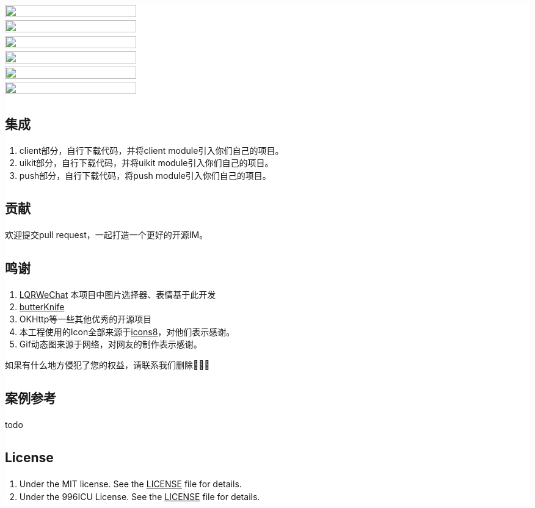 <img src="http://static.wildfirechat.cn/android-view6.png" width = 50% height = 50% />

<img src="http://static.wildfirechat.cn/android-view7.png" width = 50% height = 50% />

<img src="http://static.wildfirechat.cn/android-view8.png" width = 50% height = 50% />

<img src="http://static.wildfirechat.cn/android-view9.png" width = 50% height = 50% />

<img src="http://static.wildfirechat.cn/android-view10.png" width = 50% height = 50% />

<img src="http://static.wildfirechat.cn/android-view11.png" width = 50% height = 50% />


## 集成
1. client部分，自行下载代码，并将client module引入你们自己的项目。
2. uikit部分，自行下载代码，并将uikit module引入你们自己的项目。
3. push部分，自行下载代码，将push module引入你们自己的项目。

## 贡献
欢迎提交pull request，一起打造一个更好的开源IM。

## 鸣谢
1. [LQRWeChat](https://github.com/GitLqr/LQRWeChat) 本项目中图片选择器、表情基于此开发
2. [butterKnife](https://github.com/JakeWharton/butterknife)
3. OKHttp等一些其他优秀的开源项目
4. 本工程使用的Icon全部来源于[icons8](https://icons8.com)，对他们表示感谢。
5. Gif动态图来源于网络，对网友的制作表示感谢。

如果有什么地方侵犯了您的权益，请联系我们删除🙏🙏🙏

## 案例参考

todo

## License

1. Under the MIT license. See the [LICENSE](https://github.com/wildfirechat/mars/blob/firechat/LICENSE) file for details.
2. Under the 996ICU License. See the [LICENSE](https://github.com/996icu/996.ICU/blob/master/LICENSE) file for details.

